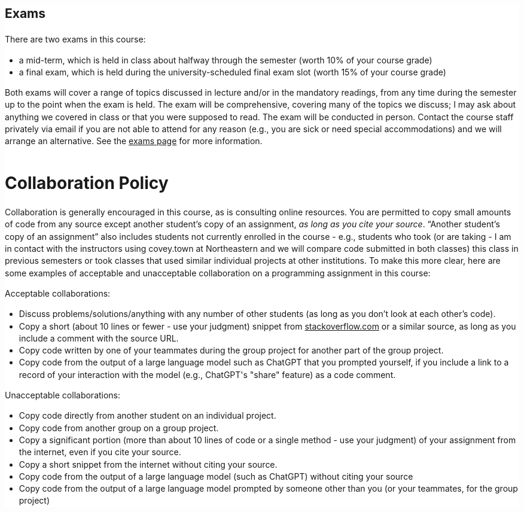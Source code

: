 ## Exams

There are two exams in this course:
* a mid-term, which is held in class about halfway through the semester (worth 10% of your course grade)
* a final exam, which is held during the university-scheduled final exam slot (worth 15% of your course grade)

Both exams will cover a range of topics discussed in lecture
and/or in the mandatory readings, from any time during the
semester up to the point when the exam is held.
The exam will be comprehensive, covering many of the topics
we discuss; I may ask about anything we covered in class or that you
were supposed to read. The exam will be conducted in person. Contact
the course staff privately via email if you are not able to attend for
any reason (e.g., you are sick or need special accommodations) and we will arrange an alternative.
See the [exams page](../exam) for more information.

# Collaboration Policy

Collaboration is generally encouraged in this course, as is consulting
online resources. You are permitted to copy small amounts of code
from any source except another student’s copy of an assignment,
*as long as you cite your source*. “Another student’s copy of an
assignment” also includes students not currently enrolled in the
course - e.g., students who took (or are taking - I am in contact with
the instructors using covey.town at Northeastern and we will compare code submitted in both classes)
this class in previous semesters or
took classes that used similar individual projects at other
institutions. To make this more clear, here are some examples of
acceptable and unacceptable collaboration on a programming assignment
in this course:

Acceptable collaborations:
* Discuss problems/solutions/anything with any number of other students (as long as you don’t look at each other’s code).
* Copy a short (about 10 lines or fewer - use your judgment) snippet from [stackoverflow.com](stackoverflow.com) or a similar source, as long as you include a comment with the source URL.
* Copy code written by one of your teammates during the group project for another part of the group project.
* Copy code from the output of a large language model such as ChatGPT that you prompted yourself,
if you include a link to a record of your interaction with the model (e.g., ChatGPT's "share" feature)
as a code comment.

Unacceptable collaborations:
* Copy code directly from another student on an individual project.
* Copy code from another group on a group project.
* Copy a significant portion (more than about 10 lines of code or a single method - use your judgment) of your assignment from the internet, even if you cite your source.
* Copy a short snippet from the internet without citing your source.
* Copy code from the output of a large language model (such as ChatGPT) without citing your source
* Copy code from the output of a large language model prompted by someone other than you (or your teammates,
for the group project)
